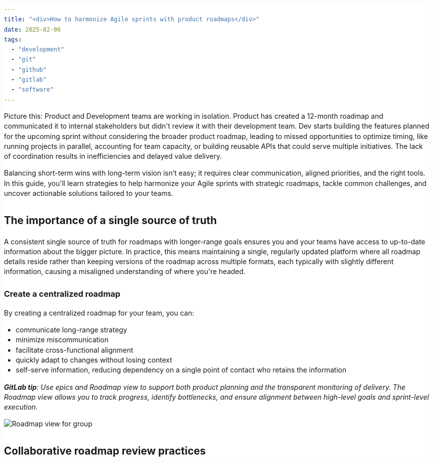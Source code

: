 ```yaml
---
title: "<div>How to harmonize Agile sprints with product roadmaps</div>"
date: 2025-02-06
tags: 
  - "development"
  - "git"
  - "github"
  - "gitlab"
  - "software"
---
```


Picture this: Product and Development teams are working in isolation. Product has created a 12-month roadmap and communicated it to internal stakeholders but didn't review it with their development team. Dev starts building the features planned for the upcoming sprint without considering the broader product roadmap, leading to missed opportunities to optimize timing, like running projects in parallel, accounting for team capacity, or building reusable APIs that could serve multiple initiatives. The lack of coordination results in inefficiencies and delayed value delivery.

Balancing short-term wins with long-term vision isn’t easy; it requires clear communication, aligned priorities, and the right tools. In this guide, you'll learn strategies to help harmonize your Agile sprints with strategic roadmaps, tackle common challenges, and uncover actionable solutions tailored to your teams.

## The importance of a single source of truth

A consistent single source of truth for roadmaps with longer-range goals ensures you and your teams have access to up-to-date information about the bigger picture. In practice, this means maintaining a single, regularly updated platform where all roadmap details reside rather than keeping versions of the roadmap across multiple formats, each typically with slightly different information, causing a misaligned understanding of where you're headed.

### Create a centralized roadmap

By creating a centralized roadmap for your team, you can:

- communicate long-range strategy
- minimize miscommunication
- facilitate cross-functional alignment
- quickly adapt to changes without losing context
- self-serve information, reducing dependency on a single point of contact who retains the information

_**GitLab tip**: Use epics and Roadmap view to support both product planning and the transparent monitoring of delivery. The Roadmap view allows you to track progress, identify bottlenecks, and ensure alignment between high-level goals and sprint-level execution._

![Roadmap view for group](https://images.ctfassets.net/r9o86ar0p03f/6U07VxcJieTJ3r8ie4VzLc/f503d62c5275bb8f3509aa8d8e748fb7/image1.png)

## Collaborative roadmap review practices
